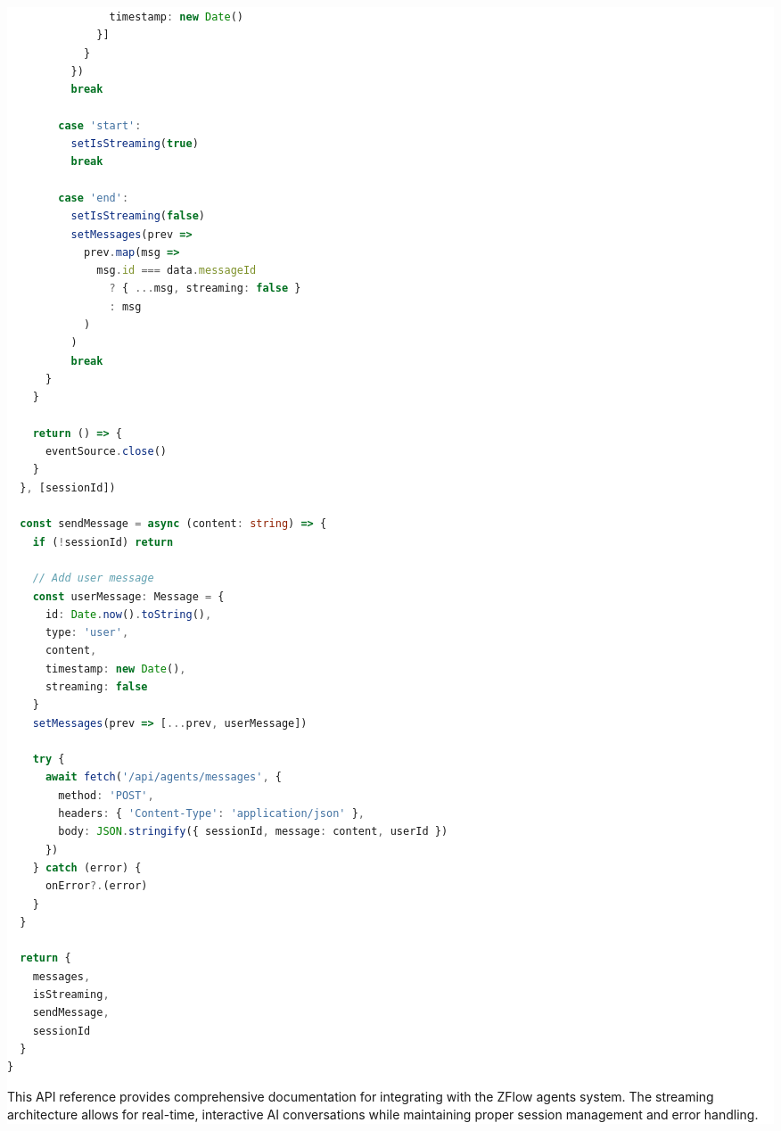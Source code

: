 ```typescript
                timestamp: new Date()
              }]
            }
          })
          break
          
        case 'start':
          setIsStreaming(true)
          break
          
        case 'end':
          setIsStreaming(false)
          setMessages(prev =>
            prev.map(msg =>
              msg.id === data.messageId
                ? { ...msg, streaming: false }
                : msg
            )
          )
          break
      }
    }

    return () => {
      eventSource.close()
    }
  }, [sessionId])

  const sendMessage = async (content: string) => {
    if (!sessionId) return

    // Add user message
    const userMessage: Message = {
      id: Date.now().toString(),
      type: 'user',
      content,
      timestamp: new Date(),
      streaming: false
    }
    setMessages(prev => [...prev, userMessage])

    try {
      await fetch('/api/agents/messages', {
        method: 'POST',
        headers: { 'Content-Type': 'application/json' },
        body: JSON.stringify({ sessionId, message: content, userId })
      })
    } catch (error) {
      onError?.(error)
    }
  }

  return {
    messages,
    isStreaming,
    sendMessage,
    sessionId
  }
}
```

This API reference provides comprehensive documentation for integrating with the ZFlow agents system. The streaming architecture allows for real-time, interactive AI conversations while maintaining proper session management and error handling.